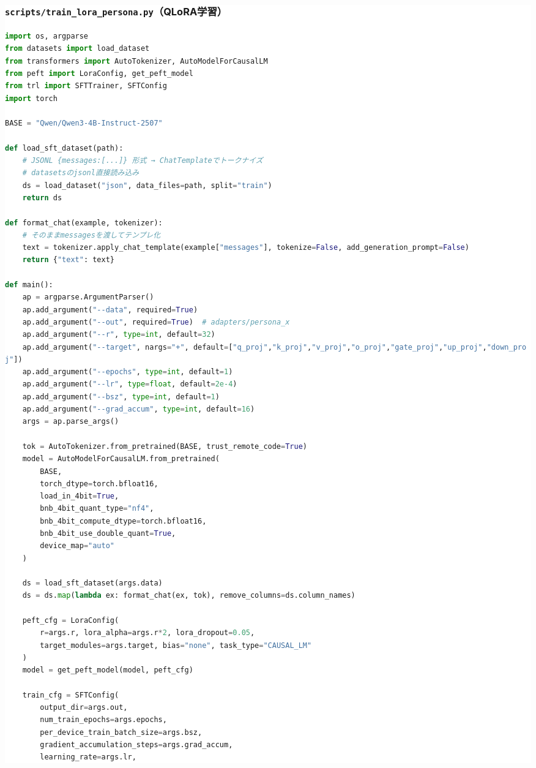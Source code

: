
### `scripts/train_lora_persona.py`（QLoRA学習）

```python
import os, argparse
from datasets import load_dataset
from transformers import AutoTokenizer, AutoModelForCausalLM
from peft import LoraConfig, get_peft_model
from trl import SFTTrainer, SFTConfig
import torch

BASE = "Qwen/Qwen3-4B-Instruct-2507"

def load_sft_dataset(path):
    # JSONL {messages:[...]} 形式 → ChatTemplateでトークナイズ
    # datasetsのjsonl直接読み込み
    ds = load_dataset("json", data_files=path, split="train")
    return ds

def format_chat(example, tokenizer):
    # そのままmessagesを渡してテンプレ化
    text = tokenizer.apply_chat_template(example["messages"], tokenize=False, add_generation_prompt=False)
    return {"text": text}

def main():
    ap = argparse.ArgumentParser()
    ap.add_argument("--data", required=True)
    ap.add_argument("--out", required=True)  # adapters/persona_x
    ap.add_argument("--r", type=int, default=32)
    ap.add_argument("--target", nargs="+", default=["q_proj","k_proj","v_proj","o_proj","gate_proj","up_proj","down_proj"])
    ap.add_argument("--epochs", type=int, default=1)
    ap.add_argument("--lr", type=float, default=2e-4)
    ap.add_argument("--bsz", type=int, default=1)
    ap.add_argument("--grad_accum", type=int, default=16)
    args = ap.parse_args()

    tok = AutoTokenizer.from_pretrained(BASE, trust_remote_code=True)
    model = AutoModelForCausalLM.from_pretrained(
        BASE,
        torch_dtype=torch.bfloat16,
        load_in_4bit=True,
        bnb_4bit_quant_type="nf4",
        bnb_4bit_compute_dtype=torch.bfloat16,
        bnb_4bit_use_double_quant=True,
        device_map="auto"
    )

    ds = load_sft_dataset(args.data)
    ds = ds.map(lambda ex: format_chat(ex, tok), remove_columns=ds.column_names)

    peft_cfg = LoraConfig(
        r=args.r, lora_alpha=args.r*2, lora_dropout=0.05,
        target_modules=args.target, bias="none", task_type="CAUSAL_LM"
    )
    model = get_peft_model(model, peft_cfg)

    train_cfg = SFTConfig(
        output_dir=args.out,
        num_train_epochs=args.epochs,
        per_device_train_batch_size=args.bsz,
        gradient_accumulation_steps=args.grad_accum,
        learning_rate=args.lr,
```